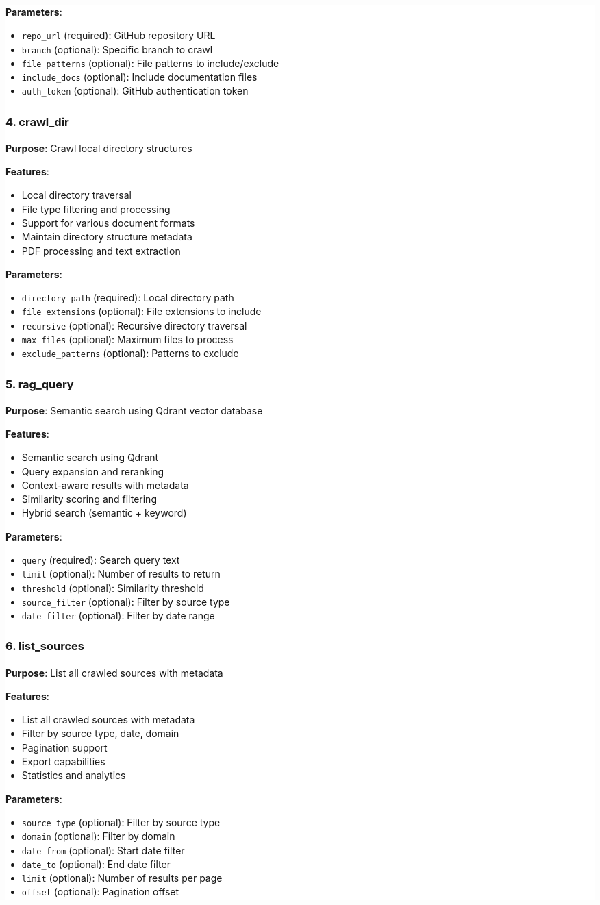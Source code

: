 **Parameters**:
- `repo_url` (required): GitHub repository URL
- `branch` (optional): Specific branch to crawl
- `file_patterns` (optional): File patterns to include/exclude
- `include_docs` (optional): Include documentation files
- `auth_token` (optional): GitHub authentication token

### 4. crawl_dir
**Purpose**: Crawl local directory structures

**Features**:
- Local directory traversal
- File type filtering and processing
- Support for various document formats
- Maintain directory structure metadata
- PDF processing and text extraction

**Parameters**:
- `directory_path` (required): Local directory path
- `file_extensions` (optional): File extensions to include
- `recursive` (optional): Recursive directory traversal
- `max_files` (optional): Maximum files to process
- `exclude_patterns` (optional): Patterns to exclude

### 5. rag_query
**Purpose**: Semantic search using Qdrant vector database

**Features**:
- Semantic search using Qdrant
- Query expansion and reranking
- Context-aware results with metadata
- Similarity scoring and filtering
- Hybrid search (semantic + keyword)

**Parameters**:
- `query` (required): Search query text
- `limit` (optional): Number of results to return
- `threshold` (optional): Similarity threshold
- `source_filter` (optional): Filter by source type
- `date_filter` (optional): Filter by date range

### 6. list_sources
**Purpose**: List all crawled sources with metadata

**Features**:
- List all crawled sources with metadata
- Filter by source type, date, domain
- Pagination support
- Export capabilities
- Statistics and analytics

**Parameters**:
- `source_type` (optional): Filter by source type
- `domain` (optional): Filter by domain
- `date_from` (optional): Start date filter
- `date_to` (optional): End date filter
- `limit` (optional): Number of results per page
- `offset` (optional): Pagination offset
